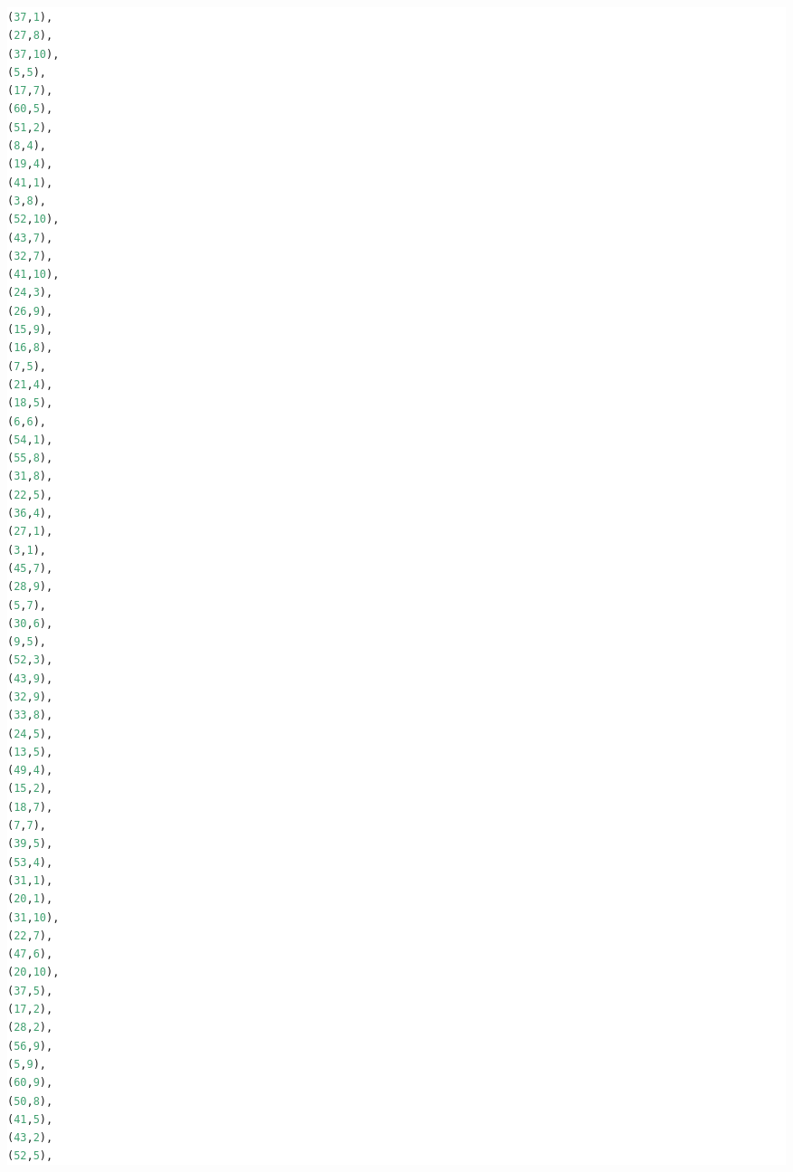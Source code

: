 ```sql
(37,1),
(27,8),
(37,10),
(5,5),
(17,7),
(60,5),
(51,2),
(8,4),
(19,4),
(41,1),
(3,8),
(52,10),
(43,7),
(32,7),
(41,10),
(24,3),
(26,9),
(15,9),
(16,8),
(7,5),
(21,4),
(18,5),
(6,6),
(54,1),
(55,8),
(31,8),
(22,5),
(36,4),
(27,1),
(3,1),
(45,7),
(28,9),
(5,7),
(30,6),
(9,5),
(52,3),
(43,9),
(32,9),
(33,8),
(24,5),
(13,5),
(49,4),
(15,2),
(18,7),
(7,7),
(39,5),
(53,4),
(31,1),
(20,1),
(31,10),
(22,7),
(47,6),
(20,10),
(37,5),
(17,2),
(28,2),
(56,9),
(5,9),
(60,9),
(50,8),
(41,5),
(43,2),
(52,5),
```